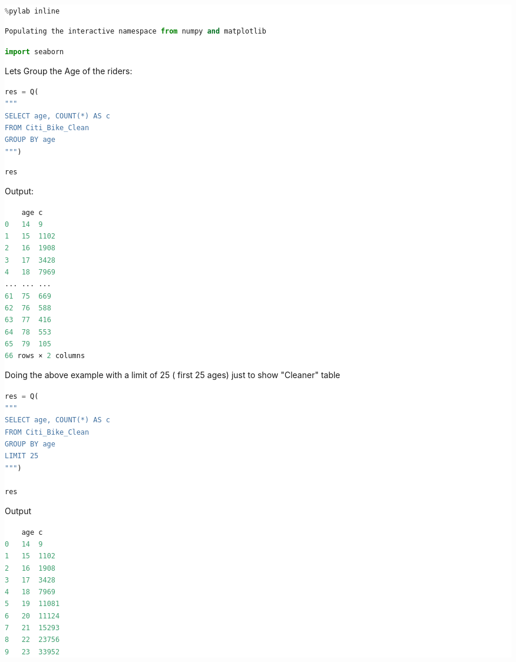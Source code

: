 ```python
%pylab inline
```
```python
Populating the interactive namespace from numpy and matplotlib
```

```python
import seaborn
```

Lets Group the Age of the riders:

```python
res = Q(
"""
SELECT age, COUNT(*) AS c
FROM Citi_Bike_Clean
GROUP BY age
""")
```
```
res
```
Output:

```python
	age	c
0	14	9
1	15	1102
2	16	1908
3	17	3428
4	18	7969
...	...	...
61	75	669
62	76	588
63	77	416
64	78	553
65	79	105
66 rows × 2 columns

```

Doing the above example with a limit of 25 ( first 25 ages) just to show "Cleaner" table
```python
res = Q(
"""
SELECT age, COUNT(*) AS c
FROM Citi_Bike_Clean
GROUP BY age
LIMIT 25
""")

res
```

Output
```python
	age	c
0	14	9
1	15	1102
2	16	1908
3	17	3428
4	18	7969
5	19	11081
6	20	11124
7	21	15293
8	22	23756
9	23	33952
```
